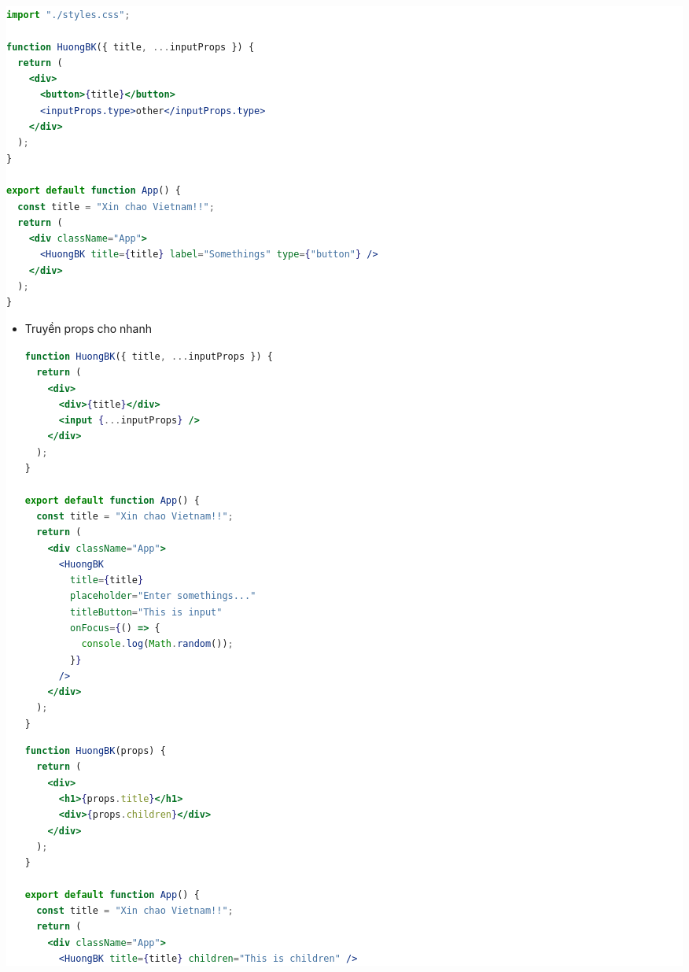   ```jsx
  import "./styles.css";

  function HuongBK({ title, ...inputProps }) {
    return (
      <div>
        <button>{title}</button>
        <inputProps.type>other</inputProps.type>
      </div>
    );
  }

  export default function App() {
    const title = "Xin chao Vietnam!!";
    return (
      <div className="App">
        <HuongBK title={title} label="Somethings" type={"button"} />
      </div>
    );
  }
  ```

- Truyền props cho nhanh

  ```jsx
  function HuongBK({ title, ...inputProps }) {
    return (
      <div>
        <div>{title}</div>
        <input {...inputProps} />
      </div>
    );
  }

  export default function App() {
    const title = "Xin chao Vietnam!!";
    return (
      <div className="App">
        <HuongBK
          title={title}
          placeholder="Enter somethings..."
          titleButton="This is input"
          onFocus={() => {
            console.log(Math.random());
          }}
        />
      </div>
    );
  }
  ```

  ```jsx
  function HuongBK(props) {
    return (
      <div>
        <h1>{props.title}</h1>
        <div>{props.children}</div>
      </div>
    );
  }

  export default function App() {
    const title = "Xin chao Vietnam!!";
    return (
      <div className="App">
        <HuongBK title={title} children="This is children" />
  ```